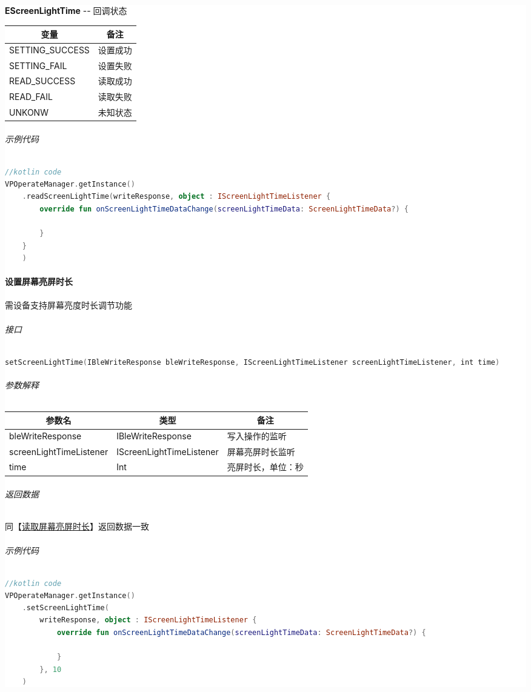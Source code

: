 **EScreenLightTime** -- 回调状态

| 变量            | 备注     |
| --------------- | -------- |
| SETTING_SUCCESS | 设置成功 |
| SETTING_FAIL    | 设置失败 |
| READ_SUCCESS    | 读取成功 |
| READ_FAIL       | 读取失败 |
| UNKONW          | 未知状态 |

###### 示例代码

```kotlin
//kotlin code
VPOperateManager.getInstance()
    .readScreenLightTime(writeResponse, object : IScreenLightTimeListener {
        override fun onScreenLightTimeDataChange(screenLightTimeData: ScreenLightTimeData?) {
        
        }
    }
    )
```



#### 设置屏幕亮屏时长

需设备支持屏幕亮度时长调节功能

###### 接口

```kotlin
setScreenLightTime(IBleWriteResponse bleWriteResponse, IScreenLightTimeListener screenLightTimeListener, int time) 
```

###### 参数解释

| 参数名                  | 类型                     | 备注               |
| ----------------------- | ------------------------ | ------------------ |
| bleWriteResponse        | IBleWriteResponse        | 写入操作的监听     |
| screenLightTimeListener | IScreenLightTimeListener | 屏幕亮屏时长监听   |
| time                    | Int                      | 亮屏时长，单位：秒 |

###### 返回数据

同【[读取屏幕亮屏时长](#读取屏幕亮屏时长)】返回数据一致

###### 示例代码

```kotlin
//kotlin code
VPOperateManager.getInstance()
    .setScreenLightTime(
        writeResponse, object : IScreenLightTimeListener {
            override fun onScreenLightTimeDataChange(screenLightTimeData: ScreenLightTimeData?) {

            }
        }, 10
    )
```
